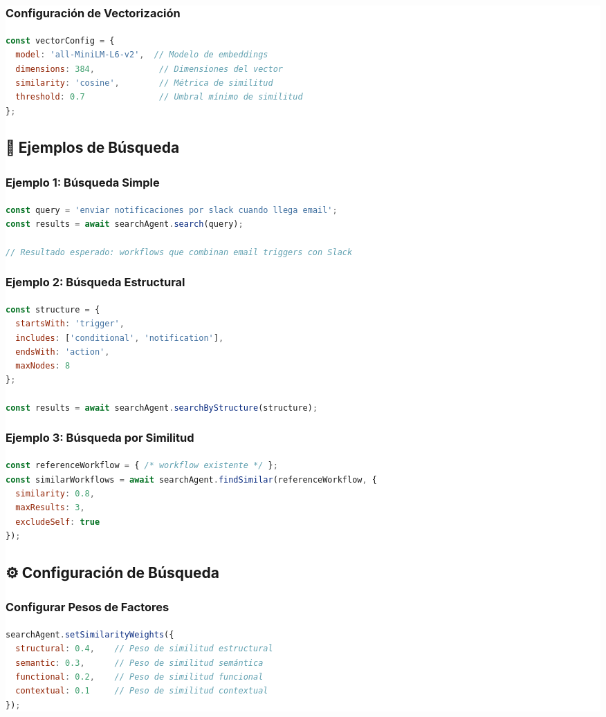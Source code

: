 ### Configuración de Vectorización
```javascript
const vectorConfig = {
  model: 'all-MiniLM-L6-v2',  // Modelo de embeddings
  dimensions: 384,             // Dimensiones del vector
  similarity: 'cosine',        // Métrica de similitud
  threshold: 0.7               // Umbral mínimo de similitud
};
```

## 🧪 Ejemplos de Búsqueda

### Ejemplo 1: Búsqueda Simple
```javascript
const query = 'enviar notificaciones por slack cuando llega email';
const results = await searchAgent.search(query);

// Resultado esperado: workflows que combinan email triggers con Slack
```

### Ejemplo 2: Búsqueda Estructural
```javascript
const structure = {
  startsWith: 'trigger',
  includes: ['conditional', 'notification'],
  endsWith: 'action',
  maxNodes: 8
};

const results = await searchAgent.searchByStructure(structure);
```

### Ejemplo 3: Búsqueda por Similitud
```javascript
const referenceWorkflow = { /* workflow existente */ };
const similarWorkflows = await searchAgent.findSimilar(referenceWorkflow, {
  similarity: 0.8,
  maxResults: 3,
  excludeSelf: true
});
```

## ⚙️ Configuración de Búsqueda

### Configurar Pesos de Factores
```javascript
searchAgent.setSimilarityWeights({
  structural: 0.4,    // Peso de similitud estructural
  semantic: 0.3,      // Peso de similitud semántica
  functional: 0.2,    // Peso de similitud funcional
  contextual: 0.1     // Peso de similitud contextual
});
```
